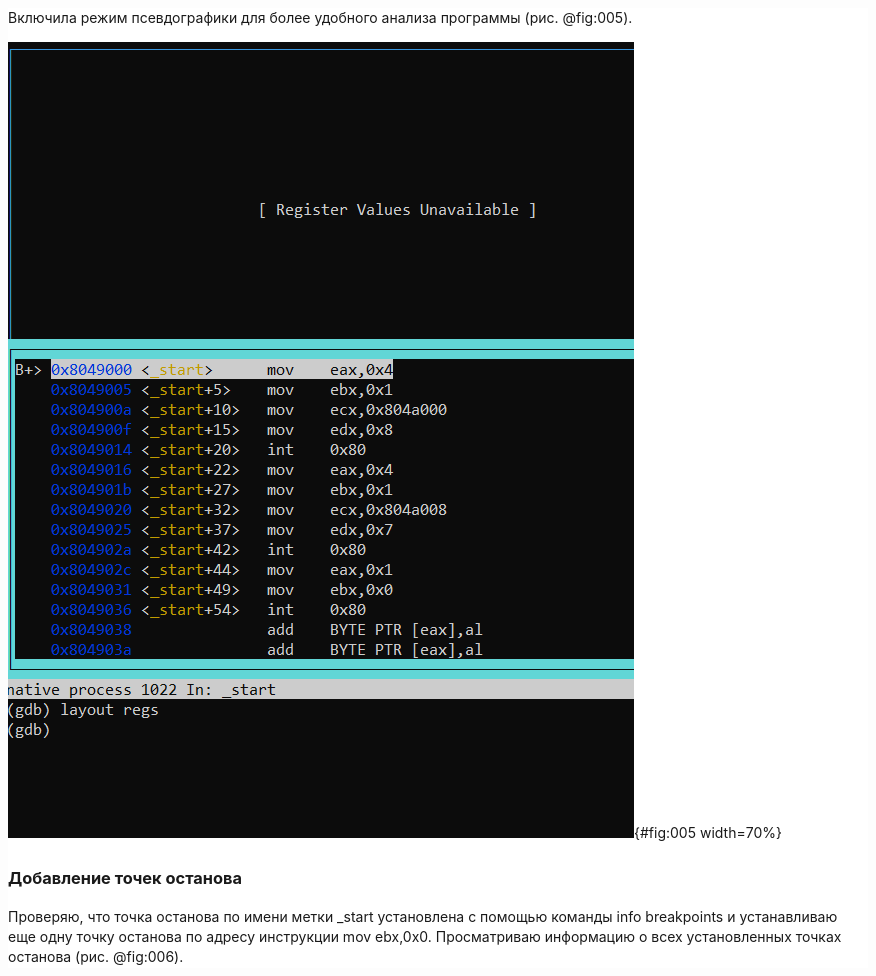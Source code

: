   Включила режим псевдографики для более удобного анализа программы (рис. @fig:005).  

![Включение режима псевдографики](image/10.png){#fig:005 width=70%}  


### Добавление точек останова

  Проверяю, что точка останова по имени метки _start установлена с помощью команды info breakpoints и устанавливаю еще одну точку останова по адресу инструкции mov ebx,0x0. Просматриваю информацию о всех установленных точках останова (рис. @fig:006).  
